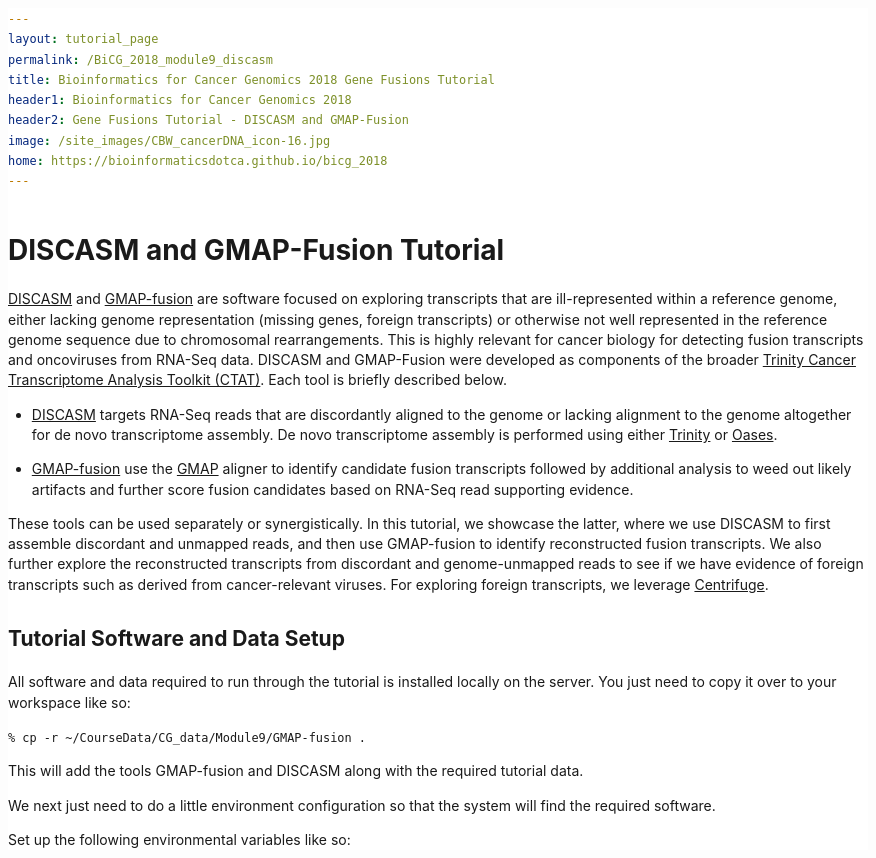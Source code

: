 ```yaml
---
layout: tutorial_page
permalink: /BiCG_2018_module9_discasm
title: Bioinformatics for Cancer Genomics 2018 Gene Fusions Tutorial
header1: Bioinformatics for Cancer Genomics 2018
header2: Gene Fusions Tutorial - DISCASM and GMAP-Fusion
image: /site_images/CBW_cancerDNA_icon-16.jpg
home: https://bioinformaticsdotca.github.io/bicg_2018
---
```


# DISCASM and GMAP-Fusion Tutorial

[DISCASM](https://github.com/DISCASM/DISCASM/wiki) and [GMAP-fusion](https://github.com/GMAP-fusion/GMAP-fusion/wiki) are software focused on exploring transcripts that are ill-represented within a reference genome, either lacking genome representation (missing genes, foreign transcripts) or otherwise not well represented in the reference genome sequence due to chromosomal rearrangements. This is highly relevant for cancer biology for detecting fusion transcripts and oncoviruses from RNA-Seq data. DISCASM and GMAP-Fusion were developed as components of the broader [Trinity Cancer Transcriptome Analysis Toolkit (CTAT)](https://github.com/NCIP/Trinity_CTAT/wiki).  Each tool is briefly described below.

*  [DISCASM](https://github.com/DISCASM/DISCASM/wiki) targets RNA-Seq reads that are discordantly aligned to the genome or lacking alignment to the genome altogether for de novo transcriptome assembly.  De novo transcriptome assembly is performed using either [Trinity](http://trinityrnaseq.github.io) or [Oases](https://www.ebi.ac.uk/~zerbino/oases/).

* [GMAP-fusion](https://github.com/GMAP-fusion/GMAP-fusion/wiki) use the [GMAP](http://research-pub.gene.com/gmap/) aligner to identify candidate fusion transcripts followed by additional analysis to weed out likely artifacts and further score fusion candidates based on RNA-Seq read supporting evidence.

These tools can be used separately or synergistically. In this tutorial, we showcase the latter, where we use DISCASM to first assemble discordant and unmapped reads, and then use GMAP-fusion to identify reconstructed fusion transcripts.  We also further explore the reconstructed transcripts from discordant and genome-unmapped reads to see if we have evidence of foreign transcripts such as derived from cancer-relevant viruses. For exploring foreign transcripts, we leverage [Centrifuge](https://ccb.jhu.edu/software/centrifuge/manual.shtml#centrifuge-example).

## Tutorial Software and Data Setup

All software and data required to run through the tutorial is installed locally on the server. You just need to copy it over to your workspace like so:

    % cp -r ~/CourseData/CG_data/Module9/GMAP-fusion .

This will add the tools GMAP-fusion and DISCASM along with the required tutorial data.

We next just need to do a little environment configuration so that the system will find the required software.

Set up the following environmental variables like so:
